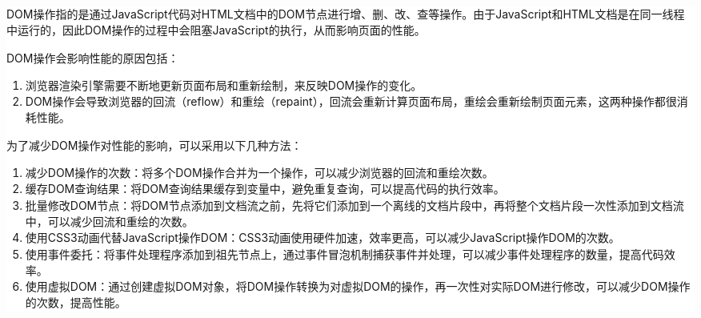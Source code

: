 DOM操作指的是通过JavaScript代码对HTML文档中的DOM节点进行增、删、改、查等操作。由于JavaScript和HTML文档是在同一线程中运行的，因此DOM操作的过程中会阻塞JavaScript的执行，从而影响页面的性能。

DOM操作会影响性能的原因包括：

1. 浏览器渲染引擎需要不断地更新页面布局和重新绘制，来反映DOM操作的变化。
2. DOM操作会导致浏览器的回流（reflow）和重绘（repaint），回流会重新计算页面布局，重绘会重新绘制页面元素，这两种操作都很消耗性能。

为了减少DOM操作对性能的影响，可以采用以下几种方法：

1. 减少DOM操作的次数：将多个DOM操作合并为一个操作，可以减少浏览器的回流和重绘次数。
2. 缓存DOM查询结果：将DOM查询结果缓存到变量中，避免重复查询，可以提高代码的执行效率。
3. 批量修改DOM节点：将DOM节点添加到文档流之前，先将它们添加到一个离线的文档片段中，再将整个文档片段一次性添加到文档流中，可以减少回流和重绘的次数。
4. 使用CSS3动画代替JavaScript操作DOM：CSS3动画使用硬件加速，效率更高，可以减少JavaScript操作DOM的次数。
5. 使用事件委托：将事件处理程序添加到祖先节点上，通过事件冒泡机制捕获事件并处理，可以减少事件处理程序的数量，提高代码效率。
6. 使用虚拟DOM：通过创建虚拟DOM对象，将DOM操作转换为对虚拟DOM的操作，再一次性对实际DOM进行修改，可以减少DOM操作的次数，提高性能。















